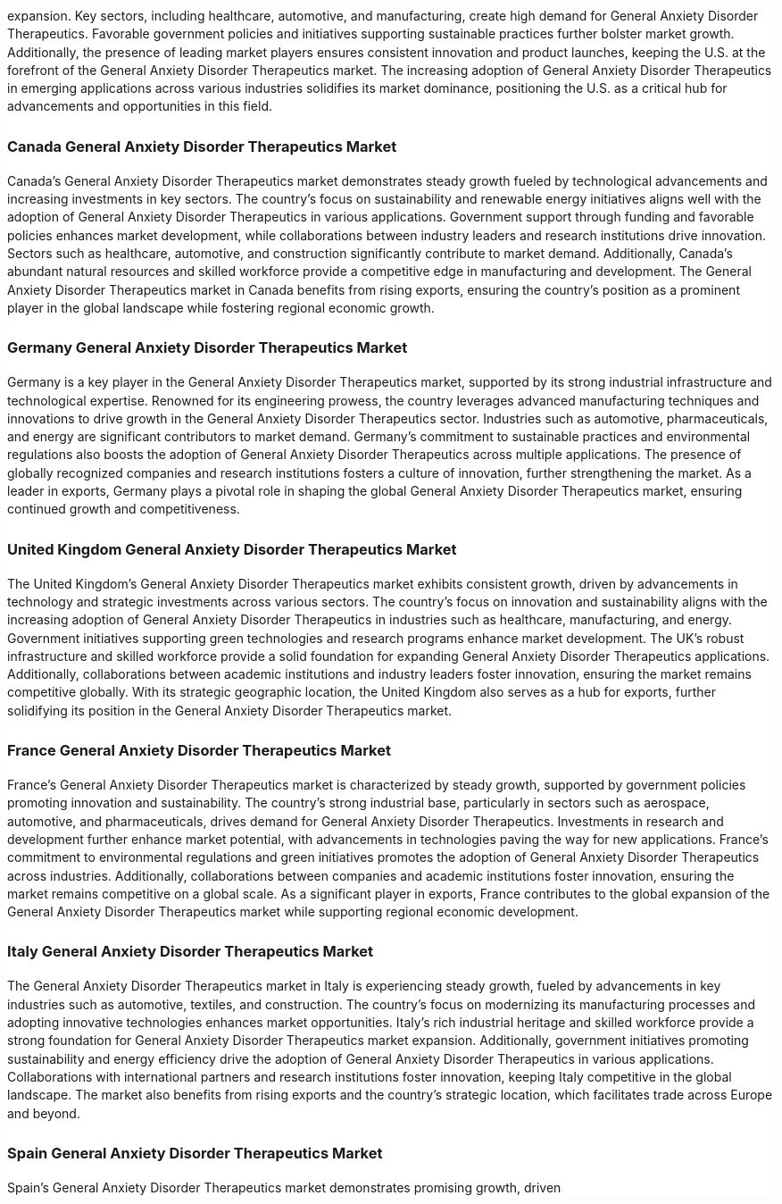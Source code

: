 expansion. Key sectors, including healthcare, automotive, and manufacturing, create high demand for General Anxiety Disorder Therapeutics. Favorable government policies and initiatives supporting sustainable practices further bolster market growth. Additionally, the presence of leading market players ensures consistent innovation and product launches, keeping the U.S. at the forefront of the General Anxiety Disorder Therapeutics market. The increasing adoption of General Anxiety Disorder Therapeutics in emerging applications across various industries solidifies its market dominance, positioning the U.S. as a critical hub for advancements and opportunities in this field.</p><h3>Canada General Anxiety Disorder Therapeutics Market</h3><p>Canada&rsquo;s General Anxiety Disorder Therapeutics market demonstrates steady growth fueled by technological advancements and increasing investments in key sectors. The country&rsquo;s focus on sustainability and renewable energy initiatives aligns well with the adoption of General Anxiety Disorder Therapeutics in various applications. Government support through funding and favorable policies enhances market development, while collaborations between industry leaders and research institutions drive innovation. Sectors such as healthcare, automotive, and construction significantly contribute to market demand. Additionally, Canada&rsquo;s abundant natural resources and skilled workforce provide a competitive edge in manufacturing and development. The General Anxiety Disorder Therapeutics market in Canada benefits from rising exports, ensuring the country&rsquo;s position as a prominent player in the global landscape while fostering regional economic growth.</p><h3>Germany General Anxiety Disorder Therapeutics Market</h3><p>Germany is a key player in the General Anxiety Disorder Therapeutics market, supported by its strong industrial infrastructure and technological expertise. Renowned for its engineering prowess, the country leverages advanced manufacturing techniques and innovations to drive growth in the General Anxiety Disorder Therapeutics sector. Industries such as automotive, pharmaceuticals, and energy are significant contributors to market demand. Germany&rsquo;s commitment to sustainable practices and environmental regulations also boosts the adoption of General Anxiety Disorder Therapeutics across multiple applications. The presence of globally recognized companies and research institutions fosters a culture of innovation, further strengthening the market. As a leader in exports, Germany plays a pivotal role in shaping the global General Anxiety Disorder Therapeutics market, ensuring continued growth and competitiveness.</p><h3>United Kingdom General Anxiety Disorder Therapeutics Market</h3><p>The United Kingdom&rsquo;s General Anxiety Disorder Therapeutics market exhibits consistent growth, driven by advancements in technology and strategic investments across various sectors. The country&rsquo;s focus on innovation and sustainability aligns with the increasing adoption of General Anxiety Disorder Therapeutics in industries such as healthcare, manufacturing, and energy. Government initiatives supporting green technologies and research programs enhance market development. The UK&rsquo;s robust infrastructure and skilled workforce provide a solid foundation for expanding General Anxiety Disorder Therapeutics applications. Additionally, collaborations between academic institutions and industry leaders foster innovation, ensuring the market remains competitive globally. With its strategic geographic location, the United Kingdom also serves as a hub for exports, further solidifying its position in the General Anxiety Disorder Therapeutics market.</p><h3>France General Anxiety Disorder Therapeutics Market</h3><p>France&rsquo;s General Anxiety Disorder Therapeutics market is characterized by steady growth, supported by government policies promoting innovation and sustainability. The country&rsquo;s strong industrial base, particularly in sectors such as aerospace, automotive, and pharmaceuticals, drives demand for General Anxiety Disorder Therapeutics. Investments in research and development further enhance market potential, with advancements in technologies paving the way for new applications. France&rsquo;s commitment to environmental regulations and green initiatives promotes the adoption of General Anxiety Disorder Therapeutics across industries. Additionally, collaborations between companies and academic institutions foster innovation, ensuring the market remains competitive on a global scale. As a significant player in exports, France contributes to the global expansion of the General Anxiety Disorder Therapeutics market while supporting regional economic development.</p><h3>Italy General Anxiety Disorder Therapeutics Market</h3><p>The General Anxiety Disorder Therapeutics market in Italy is experiencing steady growth, fueled by advancements in key industries such as automotive, textiles, and construction. The country&rsquo;s focus on modernizing its manufacturing processes and adopting innovative technologies enhances market opportunities. Italy&rsquo;s rich industrial heritage and skilled workforce provide a strong foundation for General Anxiety Disorder Therapeutics market expansion. Additionally, government initiatives promoting sustainability and energy efficiency drive the adoption of General Anxiety Disorder Therapeutics in various applications. Collaborations with international partners and research institutions foster innovation, keeping Italy competitive in the global landscape. The market also benefits from rising exports and the country&rsquo;s strategic location, which facilitates trade across Europe and beyond.</p><h3>Spain General Anxiety Disorder Therapeutics Market</h3><p>Spain&rsquo;s General Anxiety Disorder Therapeutics market demonstrates promising growth, driven